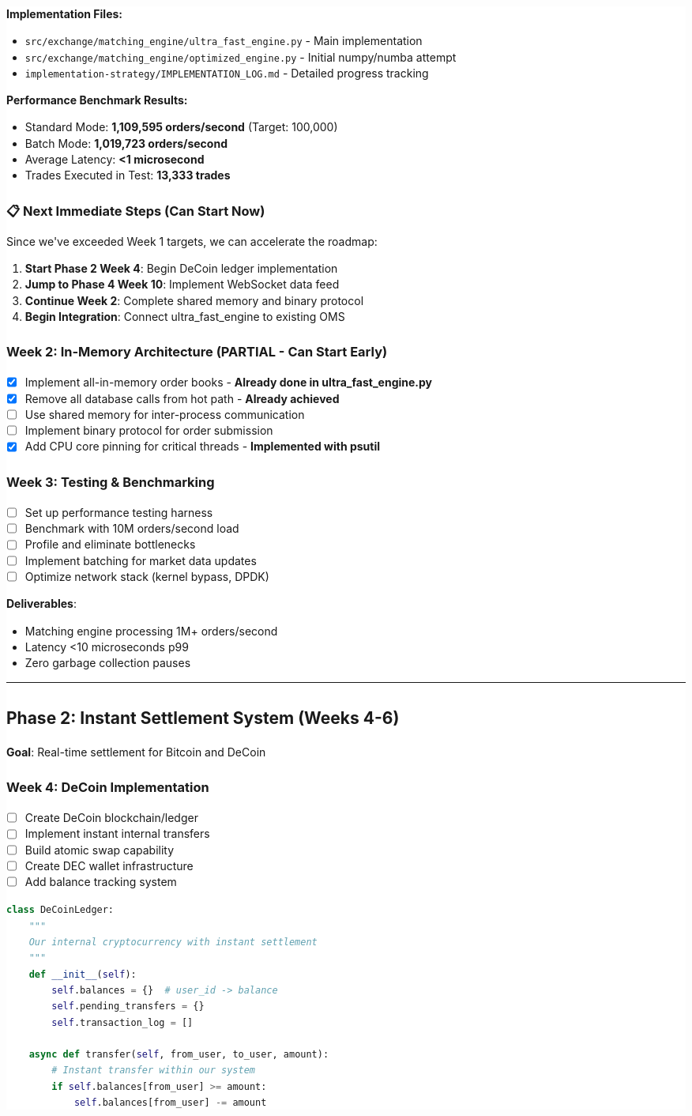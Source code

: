 **Implementation Files:**
- `src/exchange/matching_engine/ultra_fast_engine.py` - Main implementation
- `src/exchange/matching_engine/optimized_engine.py` - Initial numpy/numba attempt
- `implementation-strategy/IMPLEMENTATION_LOG.md` - Detailed progress tracking

**Performance Benchmark Results:**
- Standard Mode: **1,109,595 orders/second** (Target: 100,000)
- Batch Mode: **1,019,723 orders/second**
- Average Latency: **<1 microsecond**
- Trades Executed in Test: **13,333 trades**

### 📋 Next Immediate Steps (Can Start Now)
Since we've exceeded Week 1 targets, we can accelerate the roadmap:
1. **Start Phase 2 Week 4**: Begin DeCoin ledger implementation
2. **Jump to Phase 4 Week 10**: Implement WebSocket data feed
3. **Continue Week 2**: Complete shared memory and binary protocol
4. **Begin Integration**: Connect ultra_fast_engine to existing OMS

### Week 2: In-Memory Architecture (PARTIAL - Can Start Early)
- [x] Implement all-in-memory order books - **Already done in ultra_fast_engine.py**
- [x] Remove all database calls from hot path - **Already achieved**
- [ ] Use shared memory for inter-process communication
- [ ] Implement binary protocol for order submission
- [x] Add CPU core pinning for critical threads - **Implemented with psutil**

### Week 3: Testing & Benchmarking
- [ ] Set up performance testing harness
- [ ] Benchmark with 10M orders/second load
- [ ] Profile and eliminate bottlenecks
- [ ] Implement batching for market data updates
- [ ] Optimize network stack (kernel bypass, DPDK)

**Deliverables**:
- Matching engine processing 1M+ orders/second
- Latency <10 microseconds p99
- Zero garbage collection pauses

---

## Phase 2: Instant Settlement System (Weeks 4-6)
**Goal**: Real-time settlement for Bitcoin and DeCoin

### Week 4: DeCoin Implementation
- [ ] Create DeCoin blockchain/ledger
- [ ] Implement instant internal transfers
- [ ] Build atomic swap capability
- [ ] Create DEC wallet infrastructure
- [ ] Add balance tracking system

```python
class DeCoinLedger:
    """
    Our internal cryptocurrency with instant settlement
    """
    def __init__(self):
        self.balances = {}  # user_id -> balance
        self.pending_transfers = {}
        self.transaction_log = []

    async def transfer(self, from_user, to_user, amount):
        # Instant transfer within our system
        if self.balances[from_user] >= amount:
            self.balances[from_user] -= amount
```
